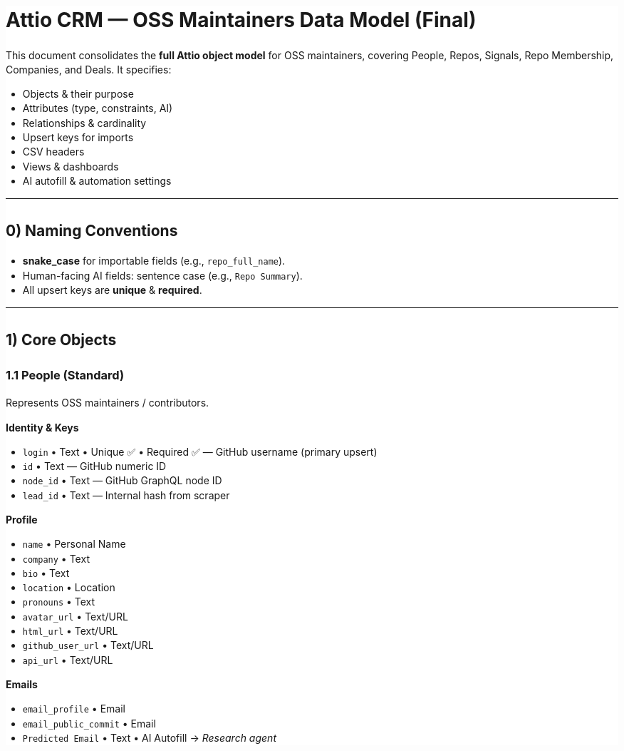 # Attio CRM — OSS Maintainers Data Model (Final)

This document consolidates the **full Attio object model** for OSS maintainers, covering People, Repos, Signals, Repo Membership, Companies, and Deals. It specifies:

- Objects & their purpose
- Attributes (type, constraints, AI)
- Relationships & cardinality
- Upsert keys for imports
- CSV headers
- Views & dashboards
- AI autofill & automation settings

---

## 0) Naming Conventions

- **snake_case** for importable fields (e.g., `repo_full_name`).
- Human-facing AI fields: sentence case (e.g., `Repo Summary`).
- All upsert keys are **unique** & **required**.

---

## 1) Core Objects

### 1.1 People (Standard)

Represents OSS maintainers / contributors.

**Identity & Keys**

- `login` • Text • Unique ✅ • Required ✅ — GitHub username (primary upsert)
- `id` • Text — GitHub numeric ID
- `node_id` • Text — GitHub GraphQL node ID
- `lead_id` • Text — Internal hash from scraper

**Profile**

- `name` • Personal Name
- `company` • Text
- `bio` • Text
- `location` • Location
- `pronouns` • Text
- `avatar_url` • Text/URL
- `html_url` • Text/URL
- `github_user_url` • Text/URL
- `api_url` • Text/URL

**Emails**

- `email_profile` • Email
- `email_public_commit` • Email
- `Predicted Email` • Text • AI Autofill → _Research agent_
